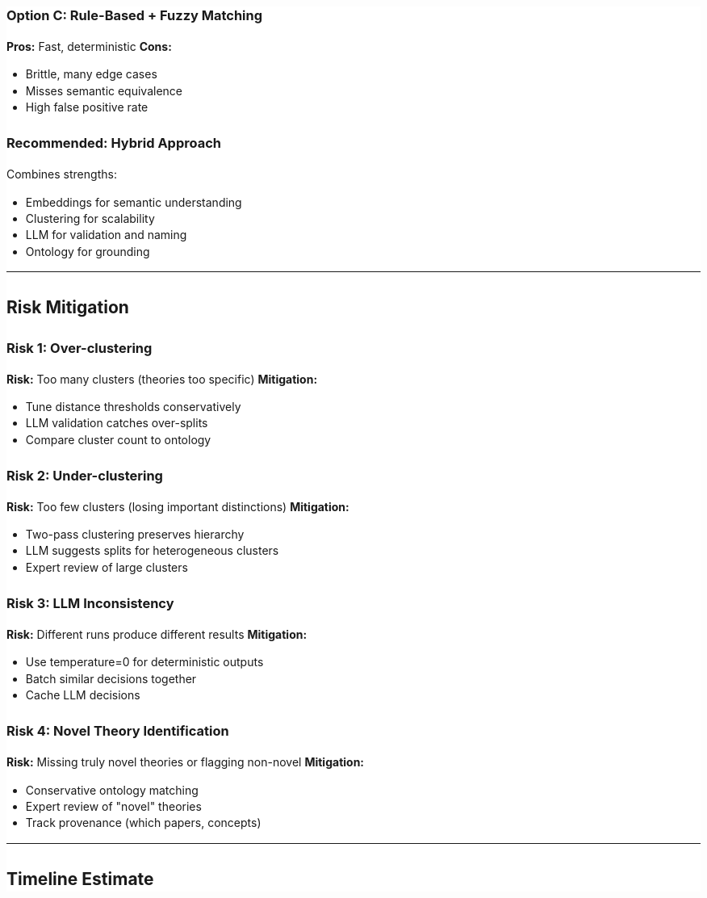 ### Option C: Rule-Based + Fuzzy Matching
**Pros:** Fast, deterministic
**Cons:**
- Brittle, many edge cases
- Misses semantic equivalence
- High false positive rate

### **Recommended: Hybrid Approach**
Combines strengths:
- Embeddings for semantic understanding
- Clustering for scalability
- LLM for validation and naming
- Ontology for grounding

---

## Risk Mitigation

### Risk 1: Over-clustering
**Risk:** Too many clusters (theories too specific)
**Mitigation:** 
- Tune distance thresholds conservatively
- LLM validation catches over-splits
- Compare cluster count to ontology

### Risk 2: Under-clustering
**Risk:** Too few clusters (losing important distinctions)
**Mitigation:**
- Two-pass clustering preserves hierarchy
- LLM suggests splits for heterogeneous clusters
- Expert review of large clusters

### Risk 3: LLM Inconsistency
**Risk:** Different runs produce different results
**Mitigation:**
- Use temperature=0 for deterministic outputs
- Batch similar decisions together
- Cache LLM decisions

### Risk 4: Novel Theory Identification
**Risk:** Missing truly novel theories or flagging non-novel
**Mitigation:**
- Conservative ontology matching
- Expert review of "novel" theories
- Track provenance (which papers, concepts)

---

## Timeline Estimate
